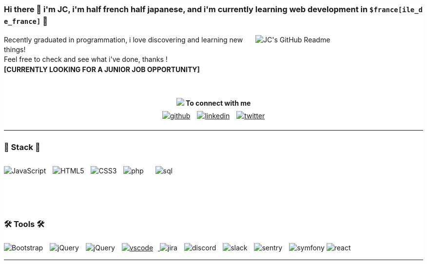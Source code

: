 ### Hi there 👋 i'm JC, i'm half french half japanese, and i'm currently learning web development in ```$france[ile_de_france]``` 🥖

<p align="left">
	<img width="40%" src="https://steamuserimages-a.akamaihd.net/ugc/875244468227167864/93C3A520AA5CAB5E0E2EAFEDFE637859ED6FE26D/" align="right" alt="JC's GitHub Readme" />
	Recently graduated in programmation, i love discovering and learning new things!<br> Feel free to check and see what i've done, thanks !
	<br><b>[CURRENTLY LOOKING FOR A JUNIOR JOB OPPORTUNITY]</b>
</p>

<br>

<p align="center">
	<img src="https://emojis.slackmojis.com/emojis/images/1579216111/7550/pikachu_wave.gif?1579216111" width="28" /><b> To connect with me</b>
	<br>
	<a target="_blank" href="https://jcharalamy.com"><img alt="github" width="10%" style="padding:5px" src="https://img.icons8.com/clouds/100/000000/github.png"/></a>
	<a target="_blank" href="https://linkedin.com/in/jean-christophe-lamy-8225781a5"><img alt="linkedin" width="10%" style="padding:5px"     src="https://img.icons8.com/clouds/100/000000/linkedin.png"/></a>
	<a target="_blank" href="mailto:jctlamy@gmail.com"><img alt="twitter" width="10%" style="padding:5px" src="https://img.icons8.com/clouds/100/000000/gmail.png"/></a>
</p>
<hr>

### 🧬 Stack 🧬
<p>
	<img style="margin-right: 10px" src="https://profilinator.rishav.dev/skills-assets/javascript-original.svg" alt="JavaScript" width="4%" />  
	<img style="margin-right: 10px" src="https://profilinator.rishav.dev/skills-assets/html5-original-wordmark.svg" alt="HTML5" width="5%" />  
	<img style="margin-right: 10px" src="https://profilinator.rishav.dev/skills-assets/css3-original-wordmark.svg" alt="CSS3" width="5%" />  
	<img style="margin-right: 10px" src="https://profilinator.rishav.dev/skills-assets/php-original.svg" alt="php" width="5%" />  
	<img style="margin: 10px" src="https://icons.veryicon.com/png/o/application/designer-icon/sql-5.png" alt="sql" width="5%" />   
</p>
<br>
<br>

### 🛠️ Tools 🛠️
<p>
	<img style="margin-right: 10px" src="https://profilinator.rishav.dev/skills-assets/bootstrap-plain.svg" alt="Bootstrap" width="4%" />  
	<img style="margin-right: 10px" src="https://profilinator.rishav.dev/skills-assets/jquery.png" alt="jQuery" width="5%" /> 
	<img style="margin-right: 10px" src="https://img2.freepng.fr/20180803/abq/kisspng-mysql-cluster-database-management-system-%E4%B8%93-%E9%A2%98-%E5%92%96-%E5%95%A1-%E4%B8%8E-%E4%BB%A3-%E7%A0%81-5b640d8b2a2e53.6067051415332837231728.jpg" alt="jQuery" width="5%" />
			<a href="https://code.visualstudio.com/" target="_blank"> <img style="margin-right: 10px" width="4%" src="https://upload.wikimedia.org/wikipedia/commons/thumb/9/9a/Visual_Studio_Code_1.35_icon.svg/1200px-Visual_Studio_Code_1.35_icon.svg.png" alt="vscode" /> </a>
	<img style="margin-right: 10px" width="5%" src="https://banner2.cleanpng.com/20180526/zpz/kisspng-jira-technology-roadmap-computer-software-workflow-5b0a203ad1eb74.2707047115273902668598.jpg" alt="jira"/>
	<img style="margin-right:10px" width="5%" src="https://upload.wikimedia.org/wikipedia/fr/thumb/0/05/Discord.svg/512px-Discord.svg.png" alt="discord"/>
	<img style="margin-right:10px" width="4%" src="https://www.pearlinux.fr/wp-content/uploads/2020/01/logo-slack-180x180.png" alt="slack"/>
	<img style="margin-right:10px" width="4%" src="https://d29fhpw069ctt2.cloudfront.net/icon/image/38628/preview.svg" alt="sentry"/>
	<img style="margin-top:10px" width="20%" src="https://symfony.com/logos/symfony_black_02.png" alt="symfony"  />
	<img style="margin-top:10px" width="20%" src="https://mpng.subpng.com/2019110yzr/transparent-js-icon-logo-icon-react-icon-5dbe78e2baef34.7249912515727638747657.jpg" alt="react"  />
</p>
<hr>
